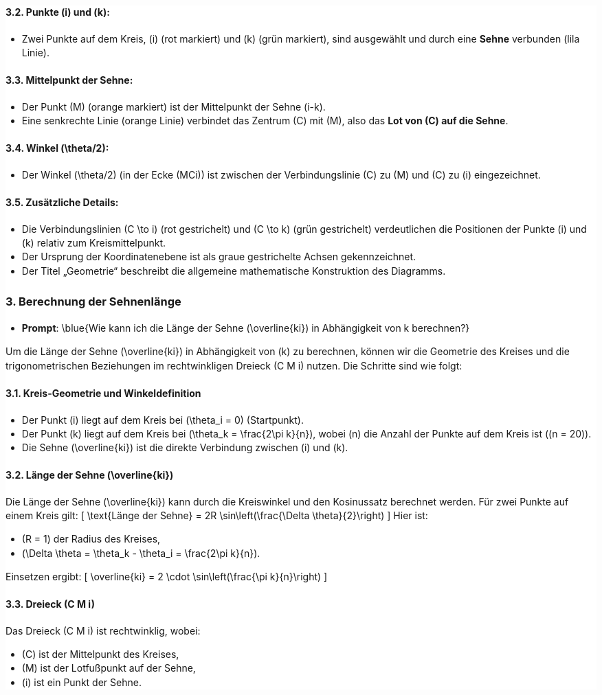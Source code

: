 #### 3.2. **Punkte \(i\) und \(k\)**:
   - Zwei Punkte auf dem Kreis, \(i\) (rot markiert) und \(k\) (grün markiert), sind ausgewählt und durch eine **Sehne** verbunden (lila Linie).

#### 3.3. **Mittelpunkt der Sehne**:
   - Der Punkt \(M\) (orange markiert) ist der Mittelpunkt der Sehne \(i-k\). 
   - Eine senkrechte Linie (orange Linie) verbindet das Zentrum \(C\) mit \(M\), also das **Lot von \(C\) auf die Sehne**.

#### 3.4. **Winkel \(\theta/2\)**:
   - Der Winkel \(\theta/2\) (in der Ecke \(MCi\)) ist zwischen der Verbindungslinie \(C\) zu \(M\) und \(C\) zu \(i\) eingezeichnet.

#### 3.5. **Zusätzliche Details**:
   - Die Verbindungslinien \(C \to i\) (rot gestrichelt) und \(C \to k\) (grün gestrichelt) verdeutlichen die Positionen der Punkte \(i\) und \(k\) relativ zum Kreismittelpunkt.
   - Der Ursprung der Koordinatenebene ist als graue gestrichelte Achsen gekennzeichnet.
   - Der Titel „Geometrie“ beschreibt die allgemeine mathematische Konstruktion des Diagramms.


### 3. Berechnung der Sehnenlänge

- **Prompt**: \blue{Wie kann ich die Länge der Sehne \(\overline{ki}\) in Abhängigkeit von k berechnen?}

Um die Länge der Sehne \(\overline{ki}\) in Abhängigkeit von \(k\) zu berechnen, können wir die Geometrie des Kreises und die trigonometrischen Beziehungen im rechtwinkligen Dreieck \(C M i\) nutzen. Die Schritte sind wie folgt:


#### 3.1. **Kreis-Geometrie und Winkeldefinition**
- Der Punkt \(i\) liegt auf dem Kreis bei \(\theta_i = 0\) (Startpunkt).
- Der Punkt \(k\) liegt auf dem Kreis bei \(\theta_k = \frac{2\pi k}{n}\), wobei \(n\) die Anzahl der Punkte auf dem Kreis ist (\(n = 20\)).
- Die Sehne \(\overline{ki}\) ist die direkte Verbindung zwischen \(i\) und \(k\).


#### 3.2. **Länge der Sehne \(\overline{ki}\)**
Die Länge der Sehne \(\overline{ki}\) kann durch die Kreiswinkel und den Kosinussatz berechnet werden. Für zwei Punkte auf einem Kreis gilt:
\[
\text{Länge der Sehne} = 2R \sin\left(\frac{\Delta \theta}{2}\right)
\]
Hier ist:
- \(R = 1\) der Radius des Kreises,
- \(\Delta \theta = \theta_k - \theta_i = \frac{2\pi k}{n}\).

Einsetzen ergibt:
\[
\overline{ki} = 2 \cdot \sin\left(\frac{\pi k}{n}\right)
\]


#### 3.3. **Dreieck \(C M i\)**
Das Dreieck \(C M i\) ist rechtwinklig, wobei:
- \(C\) ist der Mittelpunkt des Kreises,
- \(M\) ist der Lotfußpunkt auf der Sehne,
- \(i\) ist ein Punkt der Sehne.
